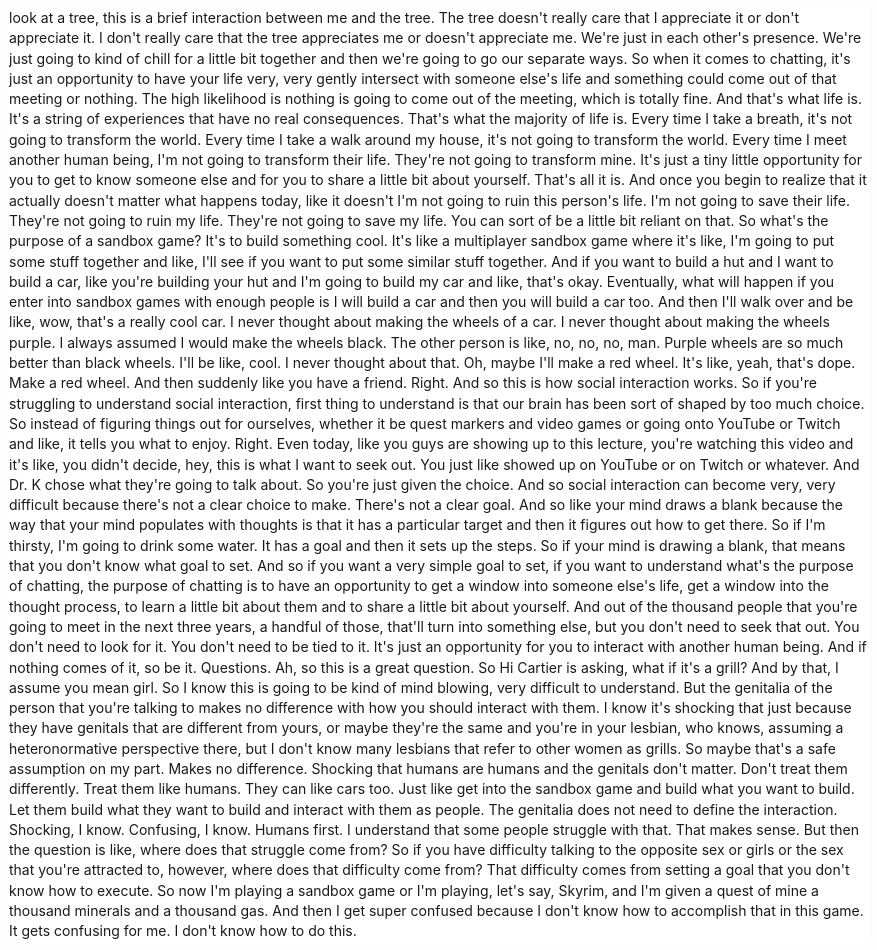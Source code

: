 look at a tree, this is a brief interaction between me and the tree. The tree doesn't really care that I appreciate it or don't appreciate it. I don't really care that the tree appreciates me or doesn't appreciate me. We're just in each other's presence. We're just going to kind of chill for a little bit together and then we're going to go our separate ways. So when it comes to chatting, it's just an opportunity to have your life very, very gently intersect with someone else's life and something could come out of that meeting or nothing. The high likelihood is nothing is going to come out of the meeting, which is totally fine. And that's what life is. It's a string of experiences that have no real consequences. That's what the majority of life is. Every time I take a breath, it's not going to transform the world. Every time I take a walk around my house, it's not going to transform the world. Every time I meet another human being, I'm not going to transform their life. They're not going to transform mine. It's just a tiny little opportunity for you to get to know someone else and for you to share a little bit about yourself. That's all it is. And once you begin to realize that it actually doesn't matter what happens today, like it doesn't I'm not going to ruin this person's life. I'm not going to save their life. They're not going to ruin my life. They're not going to save my life. You can sort of be a little bit reliant on that. So what's the purpose of a sandbox game? It's to build something cool. It's like a multiplayer sandbox game where it's like, I'm going to put some stuff together and like, I'll see if you want to put some similar stuff together. And if you want to build a hut and I want to build a car, like you're building your hut and I'm going to build my car and like, that's okay. Eventually, what will happen if you enter into sandbox games with enough people is I will build a car and then you will build a car too. And then I'll walk over and be like, wow, that's a really cool car. I never thought about making the wheels of a car. I never thought about making the wheels purple. I always assumed I would make the wheels black. The other person is like, no, no, no, man. Purple wheels are so much better than black wheels. I'll be like, cool. I never thought about that. Oh, maybe I'll make a red wheel. It's like, yeah, that's dope. Make a red wheel. And then suddenly like you have a friend. Right. And so this is how social interaction works. So if you're struggling to understand social interaction, first thing to understand is that our brain has been sort of shaped by too much choice. So instead of figuring things out for ourselves, whether it be quest markers and video games or going onto YouTube or Twitch and like, it tells you what to enjoy. Right. Even today, like you guys are showing up to this lecture, you're watching this video and it's like, you didn't decide, hey, this is what I want to seek out. You just like showed up on YouTube or on Twitch or whatever. And Dr. K chose what they're going to talk about. So you're just given the choice. And so social interaction can become very, very difficult because there's not a clear choice to make. There's not a clear goal. And so like your mind draws a blank because the way that your mind populates with thoughts is that it has a particular target and then it figures out how to get there. So if I'm thirsty, I'm going to drink some water. It has a goal and then it sets up the steps. So if your mind is drawing a blank, that means that you don't know what goal to set. And so if you want a very simple goal to set, if you want to understand what's the purpose of chatting, the purpose of chatting is to have an opportunity to get a window into someone else's life, get a window into the thought process, to learn a little bit about them and to share a little bit about yourself. And out of the thousand people that you're going to meet in the next three years, a handful of those, that'll turn into something else, but you don't need to seek that out. You don't need to look for it. You don't need to be tied to it. It's just an opportunity for you to interact with another human being. And if nothing comes of it, so be it. Questions. Ah, so this is a great question. So Hi Cartier is asking, what if it's a grill? And by that, I assume you mean girl. So I know this is going to be kind of mind blowing, very difficult to understand. But the genitalia of the person that you're talking to makes no difference with how you should interact with them. I know it's shocking that just because they have genitals that are different from yours, or maybe they're the same and you're in your lesbian, who knows, assuming a heteronormative perspective there, but I don't know many lesbians that refer to other women as grills. So maybe that's a safe assumption on my part. Makes no difference. Shocking that humans are humans and the genitals don't matter. Don't treat them differently. Treat them like humans. They can like cars too. Just like get into the sandbox game and build what you want to build. Let them build what they want to build and interact with them as people. The genitalia does not need to define the interaction. Shocking, I know. Confusing, I know. Humans first. I understand that some people struggle with that. That makes sense. But then the question is like, where does that struggle come from? So if you have difficulty talking to the opposite sex or girls or the sex that you're attracted to, however, where does that difficulty come from? That difficulty comes from setting a goal that you don't know how to execute. So now I'm playing a sandbox game or I'm playing, let's say, Skyrim, and I'm given a quest of mine a thousand minerals and a thousand gas. And then I get super confused because I don't know how to accomplish that in this game. It gets confusing for me. I don't know how to do this.